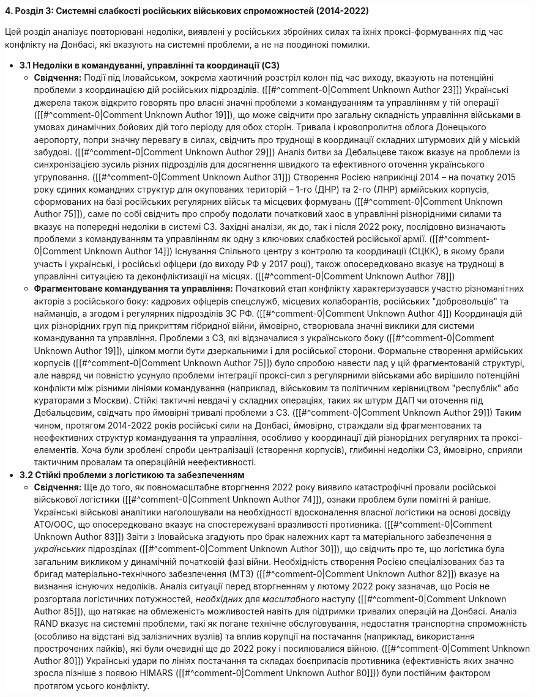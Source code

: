 
**4. Розділ 3: Системні слабкості російських військових спроможностей (2014-2022)**

Цей розділ аналізує повторювані недоліки, виявлені у російських збройних силах та їхніх проксі-формуваннях під час конфлікту на Донбасі, які вказують на системні проблеми, а не на поодинокі помилки.

- **3.1 Недоліки в командуванні, управлінні та координації (C3)**
    - **Свідчення:** Події під Іловайськом, зокрема хаотичний розстріл колон під час виходу, вказують на потенційні проблеми з координацією дій російських підрозділів. ([[#^comment-0|Comment Unknown Author 23]]) Українські джерела також відкрито говорять про власні значні проблеми з командуванням та управлінням у тій операції  ([[#^comment-0|Comment Unknown Author 19]]), що може свідчити про загальну складність управління військами в умовах динамічних бойових дій того періоду для обох сторін. Тривала і кровопролитна облога Донецького аеропорту, попри значну перевагу в силах, свідчить про труднощі в координації складних штурмових дій у міській забудові. ([[#^comment-0|Comment Unknown Author 29]]) Аналіз битви за Дебальцеве також вказує на проблеми із синхронізацією зусиль різних підрозділів для досягнення швидкого та ефективного оточення українського угруповання. ([[#^comment-0|Comment Unknown Author 31]]) Створення Росією наприкінці 2014 – на початку 2015 року єдиних командних структур для окупованих територій – 1-го (ДНР) та 2-го (ЛНР) армійських корпусів, сформованих на базі російських регулярних військ та місцевих формувань  ([[#^comment-0|Comment Unknown Author 75]]), саме по собі свідчить про спробу подолати початковий хаос в управлінні різнорідними силами та вказує на попередні недоліки в системі C3. Західні аналізи, як до, так і після 2022 року, послідовно визначають проблеми з командуванням та управлінням як одну з ключових слабкостей російської армії. ([[#^comment-0|Comment Unknown Author 14]]) Існування Спільного центру з контролю та координації (СЦКК), в якому брали участь і українські, і російські офіцери (до виходу РФ у 2017 році), також опосередковано вказує на труднощі в управлінні ситуацією та деконфліктизації на місцях. ([[#^comment-0|Comment Unknown Author 78]])
    - **Фрагментоване командування та управління:** Початковий етап конфлікту характеризувався участю різноманітних акторів з російського боку: кадрових офіцерів спецслужб, місцевих колаборантів, російських "добровольців" та найманців, а згодом і регулярних підрозділів ЗС РФ. ([[#^comment-0|Comment Unknown Author 4]]) Координація дій цих різнорідних груп під прикриттям гібридної війни, ймовірно, створювала значні виклики для системи командування та управління. Проблеми з C3, які відзначалися з українського боку  ([[#^comment-0|Comment Unknown Author 19]]), цілком могли бути дзеркальними і для російської сторони. Формальне створення армійських корпусів  ([[#^comment-0|Comment Unknown Author 75]]) було спробою навести лад у цій фрагментованій структурі, але навряд чи повністю усунуло проблеми інтеграції проксі-сил з регулярними військами або вирішило потенційні конфлікти між різними лініями командування (наприклад, військовим та політичним керівництвом "республік" або кураторами з Москви). Стійкі тактичні невдачі у складних операціях, таких як штурм ДАП чи оточення під Дебальцевим, свідчать про ймовірні тривалі проблеми з C3. ([[#^comment-0|Comment Unknown Author 29]]) Таким чином, протягом 2014-2022 років російські сили на Донбасі, ймовірно, страждали від фрагментованих та неефективних структур командування та управління, особливо у координації дій різнорідних регулярних та проксі-елементів. Хоча були зроблені спроби централізації (створення корпусів), глибинні недоліки C3, ймовірно, сприяли тактичним провалам та операційній неефективності.
- **3.2 Стійкі проблеми з логістикою та забезпеченням**
    - **Свідчення:** Ще до того, як повномасштабне вторгнення 2022 року виявило катастрофічні провали російської військової логістики  ([[#^comment-0|Comment Unknown Author 74]]), ознаки проблем були помітні й раніше. Українські військові аналітики наголошували на необхідності вдосконалення власної логістики на основі досвіду АТО/ООС, що опосередковано вказує на спостережувані вразливості противника. ([[#^comment-0|Comment Unknown Author 83]]) Звіти з Іловайська згадують про брак належних карт та матеріального забезпечення в _українських_ підрозділах  ([[#^comment-0|Comment Unknown Author 30]]), що свідчить про те, що логістика була загальним викликом у динамічній початковій фазі війни. Необхідність створення Росією спеціалізованих баз та бригад матеріально-технічного забезпечення (МТЗ)  ([[#^comment-0|Comment Unknown Author 82]]) вказує на визнання існуючих недоліків. Аналіз ситуації перед вторгненням у лютому 2022 року зазначав, що Росія не розгортала логістичних потужностей, _необхідних_ для _масштабного_ наступу  ([[#^comment-0|Comment Unknown Author 85]]), що натякає на обмеженість можливостей навіть для підтримки тривалих операцій на Донбасі. Аналіз RAND вказує на системні проблеми, такі як погане технічне обслуговування, недостатня транспортна спроможність (особливо на відстані від залізничних вузлів) та вплив корупції на постачання (наприклад, використання прострочених пайків), які були очевидні ще до 2022 року і посилювалися війною. ([[#^comment-0|Comment Unknown Author 80]]) Українські удари по лініях постачання та складах боєприпасів противника (ефективність яких значно зросла пізніше з появою HIMARS  ([[#^comment-0|Comment Unknown Author 80]])) були постійним фактором протягом усього конфлікту.